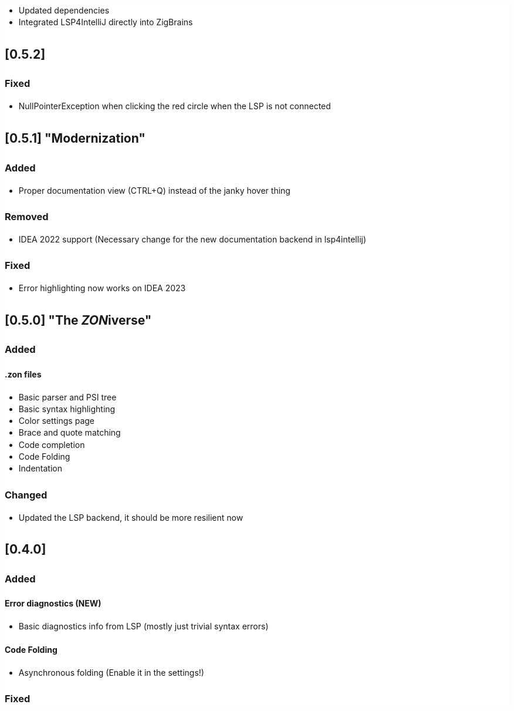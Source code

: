 - Updated dependencies
- Integrated LSP4IntelliJ directly into ZigBrains

## [0.5.2]

### Fixed
- NullPointerException when clicking the red circle when the LSP is not connected

## [0.5.1] "Modernization"

### Added
- Proper documentation view (CTRL+Q) instead of the janky hover thing

### Removed
- IDEA 2022 support (Necessary change for the new documentation backend in lsp4intellij)

### Fixed
- Error highlighting now works on IDEA 2023

## [0.5.0] "The *ZON*iverse"

### Added

#### .zon files
- Basic parser and PSI tree
- Basic syntax highlighting
- Color settings page
- Brace and quote matching
- Code completion
- Code Folding
- Indentation

### Changed
- Updated the LSP backend, it should be more resilient now

## [0.4.0]

### Added

#### Error diagnostics (NEW)
- Basic diagnostics info from LSP (mostly just trivial syntax errors)

#### Code Folding
- Asynchronous folding (Enable it in the settings!)

### Fixed
